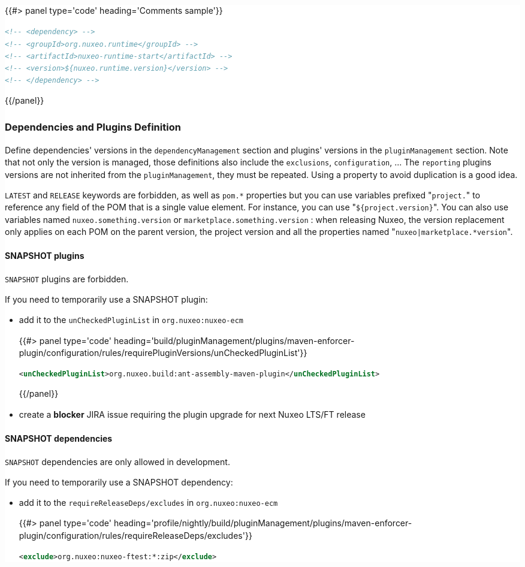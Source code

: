 {{#> panel type='code' heading='Comments sample'}}

```xml
<!-- <dependency> -->
<!-- <groupId>org.nuxeo.runtime</groupId> -->
<!-- <artifactId>nuxeo-runtime-start</artifactId> -->
<!-- <version>${nuxeo.runtime.version}</version> -->
<!-- </dependency> -->
```

{{/panel}}

### Dependencies and Plugins Definition

Define dependencies' versions in the `dependencyManagement` section and plugins' versions in the `pluginManagement` section.
Note that not only the version is managed, those definitions also include the `exclusions`, `configuration`, ...
The `reporting` plugins versions are not inherited from the `pluginManagement`, they must be repeated. Using a property to avoid duplication is a good idea.

`LATEST` and `RELEASE` keywords are forbidden, as well as `pom.*` properties but you can use variables prefixed "`project.`" to reference any field of the POM that is a single value element. For instance, you can use "`${project.version}`".
You can also use variables named `nuxeo.something.version` or `marketplace.something.version` : when releasing Nuxeo, the version replacement only applies on each POM on the parent version, the project version and all the properties named "`nuxeo|marketplace.*version`".

#### SNAPSHOT plugins

`SNAPSHOT` plugins are forbidden.

If you need to temporarily use a SNAPSHOT plugin:

*   add it to the `unCheckedPluginList` in `org.nuxeo:nuxeo-ecm`

    {{#> panel type='code' heading='build/pluginManagement/plugins/maven-enforcer-plugin/configuration/rules/requirePluginVersions/unCheckedPluginList'}}

    ```xml
    <unCheckedPluginList>org.nuxeo.build:ant-assembly-maven-plugin</unCheckedPluginList>
    ```

    {{/panel}}
*   create a **blocker** JIRA issue requiring the plugin upgrade for next Nuxeo LTS/FT release

#### SNAPSHOT dependencies

`SNAPSHOT` dependencies are only allowed in development.

If you need to temporarily use a SNAPSHOT dependency:

*   add it to the `requireReleaseDeps/excludes` in&nbsp;`org.nuxeo:nuxeo-ecm`

    {{#> panel type='code' heading='profile/nightly/build/pluginManagement/plugins/maven-enforcer-plugin/configuration/rules/requireReleaseDeps/excludes'}}

    ```xml
    <exclude>org.nuxeo:nuxeo-ftest:*:zip</exclude>
    ```
